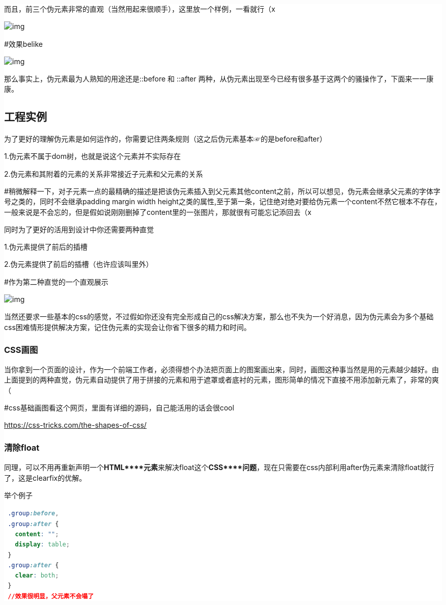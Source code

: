 而且，前三个伪元素非常的直观（当然用起来很顺手），这里放一个样例，一看就行（x

![img](https://xn4zlkzg4p.feishu.cn/space/api/box/stream/download/asynccode/?code=NzAyNzUyZjhkNmRjMGIyN2YyNmQxYzJhZGM2ODMyNzZfdGlSZnpqMnp5OWEwd1dLeXBENVNHaTdLQmhVU1JaNzFfVG9rZW46Ym94Y25CRmFWdmRiZzZUQzVBeWoyc3M0VHRlXzE2OTgzMzAwMDg6MTY5ODMzMzYwOF9WNA)

\#效果belike

![img](https://xn4zlkzg4p.feishu.cn/space/api/box/stream/download/asynccode/?code=YWVhYjZlOTA3ZmQ0NzMyNzgzZWFkMWU4MGZkZGNkMjFfUTZOT1BYQjcyWGhxR29YSHZqdTFGblF3S0oxSnhPaGtfVG9rZW46Ym94Y240eEtKSk9ZQkVpUUJKbUpaQWMxSUdiXzE2OTgzMzAwMDg6MTY5ODMzMzYwOF9WNA)

那么事实上，伪元素最为人熟知的用途还是::before 和 ::after 两种，从伪元素出现至今已经有很多基于这两个的骚操作了，下面来一一康康。

## 工程实例

为了更好的理解伪元素是如何运作的，你需要记住两条规则（这之后伪元素基本☞的是before和after）

1.伪元素不属于dom树，也就是说这个元素并不实际存在

 2.伪元素和其附着的元素的关系非常接近子元素和父元素的关系

\#稍微解释一下，对子元素一点的最精确的描述是把该伪元素插入到父元素其他content之前，所以可以想见，伪元素会继承父元素的字体字号之类的，同时不会继承padding margin width height之类的属性,至于第一条，记住绝对绝对要给伪元素一个content不然它根本不存在，一般来说是不会忘的，但是假如说刚刚删掉了content里的一张图片，那就很有可能忘记添回去（x

同时为了更好的活用到设计中你还需要两种直觉

1.伪元素提供了前后的插槽

2.伪元素提供了前后的插槽（也许应该叫里外）

\#作为第二种直觉的一个直观展示

![img](https://xn4zlkzg4p.feishu.cn/space/api/box/stream/download/asynccode/?code=ZTAxM2Y0NmZhZDJmMDNlNjQwZTQwZGVlYTkzZWQzNjhfNlh6cEF5VzZBUVFGd2pEZEhQTW1oeU1XcXpOV0lGeHhfVG9rZW46Ym94Y254Z0JSTGxQQllRUGJDRFFwZ2dTbnBoXzE2OTgzMzAwMDg6MTY5ODMzMzYwOF9WNA)

 

当然还要求一些基本的css的感觉，不过假如你还没有完全形成自己的css解决方案，那么也不失为一个好消息，因为伪元素会为多个基础css困难情形提供解决方案，记住伪元素的实现会让你省下很多的精力和时间。

### CSS画图

当你拿到一个页面的设计，作为一个前端工作者，必须得想个办法把页面上的图案画出来，同时，画图这种事当然是用的元素越少越好。由上面提到的两种直觉，伪元素自动提供了用于拼接的元素和用于遮罩或者底衬的元素，图形简单的情况下直接不用添加新元素了，非常的爽（

\#css基础画图看这个网页，里面有详细的源码，自己能活用的话会很cool  

https://css-tricks.com/the-shapes-of-css/

### 清除float

同理，可以不用再重新声明一个**HTML****元素**来解决float这个**CSS****问题**，现在只需要在css内部利用after伪元素来清除float就行了，这是clearfix的优解。

举个例子

```CSS
 .group:before,
 .group:after {
   content: "";
   display: table;
 }
 .group:after {
   clear: both;
 }
 //效果很明显，父元素不会塌了
```
